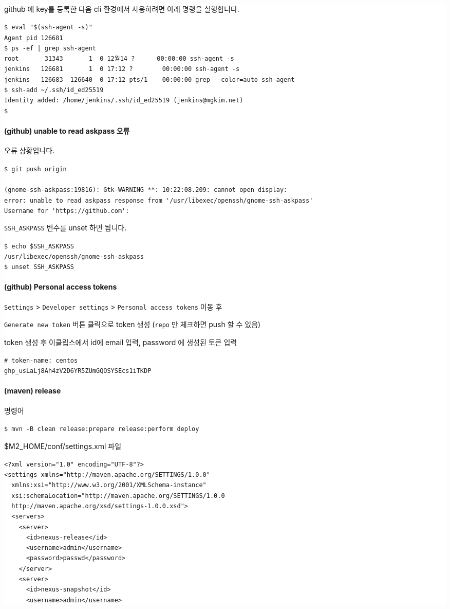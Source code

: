 github 에 key를 등록한 다음 cli 환경에서 사용하려면 아래 명령을 실행합니다.

```
$ eval "$(ssh-agent -s)"
Agent pid 126681
$ ps -ef | grep ssh-agent
root       31343       1  0 12월14 ?      00:00:00 ssh-agent -s
jenkins   126681       1  0 17:12 ?        00:00:00 ssh-agent -s
jenkins   126683  126640  0 17:12 pts/1    00:00:00 grep --color=auto ssh-agent
$ ssh-add ~/.ssh/id_ed25519
Identity added: /home/jenkins/.ssh/id_ed25519 (jenkins@mgkim.net)
$ 
```

#### (github) unable to read askpass 오류

오류 상황입니다.

```
$ git push origin

(gnome-ssh-askpass:19816): Gtk-WARNING **: 10:22:08.209: cannot open display: 
error: unable to read askpass response from '/usr/libexec/openssh/gnome-ssh-askpass'
Username for 'https://github.com': 
```

`SSH_ASKPASS` 변수를 unset 하면 됩니다.

```
$ echo $SSH_ASKPASS
/usr/libexec/openssh/gnome-ssh-askpass
$ unset SSH_ASKPASS
```

#### (github) Personal access tokens

`Settings` > `Developer settings` > `Personal access tokens` 이동 후

`Generate new token` 버튼 클릭으로 token 생성 (`repo` 만 체크하면 push 할 수 있음)

token 생성 후 이클립스에서 id에 email 입력, password 에 생성된 토큰 입력

```
# token-name: centos
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
```

#### (maven) release

명령어

```
$ mvn -B clean release:prepare release:perform deploy
```

$M2_HOME/conf/settings.xml 파일

```
<?xml version="1.0" encoding="UTF-8"?>
<settings xmlns="http://maven.apache.org/SETTINGS/1.0.0"
  xmlns:xsi="http://www.w3.org/2001/XMLSchema-instance"
  xsi:schemaLocation="http://maven.apache.org/SETTINGS/1.0.0
  http://maven.apache.org/xsd/settings-1.0.0.xsd">
  <servers>
    <server>
      <id>nexus-release</id>
      <username>admin</username>
      <password>passwd</password>
    </server>
    <server>
      <id>nexus-snapshot</id>
      <username>admin</username>
```